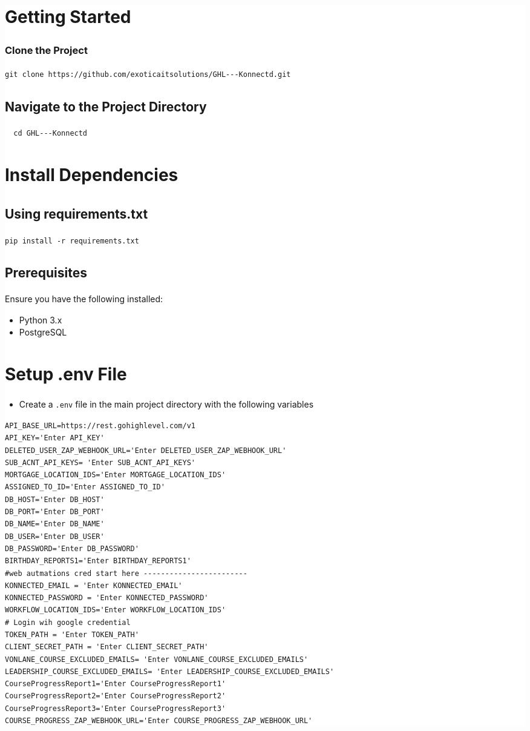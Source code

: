# Getting Started

### Clone the Project
```
git clone https://github.com/exoticaitsolutions/GHL---Konnectd.git
```

## Navigate to the Project Directory

```
  cd GHL---Konnectd
```

# Install Dependencies
## Using requirements.txt
```
pip install -r requirements.txt
```

## Prerequisites
Ensure you have the following installed:
- Python 3.x
- PostgreSQL

# Setup .env File
* Create a `.env` file in the main project directory with the following variables
```
API_BASE_URL=https://rest.gohighlevel.com/v1
API_KEY='Enter API_KEY'
DELETED_USER_ZAP_WEBHOOK_URL='Enter DELETED_USER_ZAP_WEBHOOK_URL'
SUB_ACNT_API_KEYS= 'Enter SUB_ACNT_API_KEYS'
MORTGAGE_LOCATION_IDS='Enter MORTGAGE_LOCATION_IDS'
ASSIGNED_TO_ID='Enter ASSIGNED_TO_ID'
DB_HOST='Enter DB_HOST'
DB_PORT='Enter DB_PORT'
DB_NAME='Enter DB_NAME'
DB_USER='Enter DB_USER'
DB_PASSWORD='Enter DB_PASSWORD'
BIRTHDAY_REPORTS1='Enter BIRTHDAY_REPORTS1'
#web autmations cred start here ------------------------
KONNECTED_EMAIL = 'Enter KONNECTED_EMAIL'
KONNECTED_PASSWORD = 'Enter KONNECTED_PASSWORD'
WORKFLOW_LOCATION_IDS='Enter WORKFLOW_LOCATION_IDS'
# Login wih google credential
TOKEN_PATH = 'Enter TOKEN_PATH'
CLIENT_SECRET_PATH = 'Enter CLIENT_SECRET_PATH'
VONLANE_COURSE_EXCLUDED_EMAILS= 'Enter VONLANE_COURSE_EXCLUDED_EMAILS'
LEADERSHIP_COURSE_EXCLUDED_EMAILS= 'Enter LEADERSHIP_COURSE_EXCLUDED_EMAILS'
CourseProgressReport1='Enter CourseProgressReport1'
CourseProgressReport2='Enter CourseProgressReport2'
CourseProgressReport3='Enter CourseProgressReport3'
COURSE_PROGRESS_ZAP_WEBHOOK_URL='Enter COURSE_PROGRESS_ZAP_WEBHOOK_URL'
```
